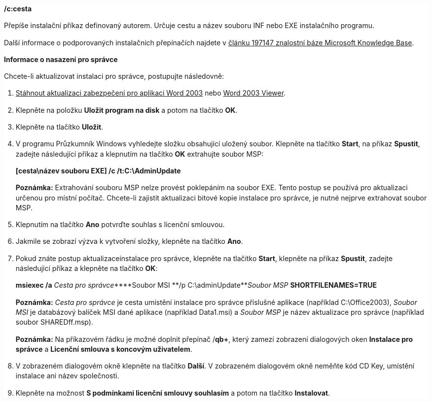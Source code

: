 <td colspan="2" style="border:1px solid black;">

**/c:cesta**
</td>
<td colspan="2" style="border:1px solid black;">

Přepíše instalační příkaz definovaný autorem. Určuje cestu a název souboru INF nebo EXE instalačního programu.
</td></tr>
</table>

Další informace o podporovaných instalačních přepínačích najdete v [článku 197147 znalostní báze Microsoft Knowledge Base](http://support.microsoft.com/kb/197147).

**Informace o nasazení pro správce**

Chcete-li aktualizovat instalaci pro správce, postupujte následovně:

1. [Stáhnout aktualizaci zabezpečení pro aplikaci Word 2003](http://download.microsoft.com/download/9/0/b/90b80ced-5993-42de-b810-51b79951ae2a/office2003-kb934181-fullfile-enu.exe) nebo [Word 2003 Viewer](http://download.microsoft.com/download/e/d/5/ed564847-6b75-484c-8f5e-e6ae4462c221/office2003-kb934041-fullfile-enu.exe).

2. Klepněte na položku **Uložit program na disk** a potom na tlačítko **OK**.

3. Klepněte na tlačítko **Uložit**.

4. V programu Průzkumník Windows vyhledejte složku obsahující uložený soubor. Klepněte na tlačítko **Start**, na příkaz **Spustit**, zadejte následující příkaz a klepnutím na tlačítko **OK** extrahujte soubor MSP:

	**[cesta\název souboru EXE] /c /t:C:\AdminUpdate**

	**Poznámka:** Extrahování souboru MSP nelze provést poklepáním na soubor EXE. Tento postup se používá pro aktualizaci určenou pro místní počítač. Chcete-li zajistit aktualizaci bitové kopie instalace pro správce, je nutné nejprve extrahovat soubor MSP.

5. Klepnutím na tlačítko **Ano** potvrďte souhlas s licenční smlouvou.

6. Jakmile se zobrazí výzva k vytvoření složky, klepněte na tlačítko **Ano**.

7. Pokud znáte postup aktualizaceinstalace pro správce, klepněte na tlačítko **Start**, klepněte na příkaz **Spustit**, zadejte následující příkaz a klepněte na tlačítko **OK**:

	**msiexec /a** *Cesta pro správce***\**Soubor MSI **/p C:\adminUpdate\***Soubor MSP* **SHORTFILENAMES=TRUE**

	**Poznámka:** *Cesta pro správce* je cesta umístění instalace pro správce příslušné aplikace (například C:\Office2003), *Soubor MSI* je databázový balíček MSI dané aplikace (například Data1.msi) a *Soubor MSP* je název aktualizace pro správce (například soubor SHAREDff.msp).

	**Poznámka:** Na příkazovém řádku je možné doplnit přepínač /**qb+**, který zamezí zobrazení dialogových oken **Instalace pro správce** a **Licenční smlouva s koncovým uživatelem**.

8. V zobrazeném dialogovém okně klepněte na tlačítko **Další**. V zobrazeném dialogovém okně neměňte kód CD Key, umístění instalace ani název společnosti.

9. Klepněte na možnost **S podmínkami licenční smlouvy souhlasím** a potom na tlačítko **Instalovat**.
